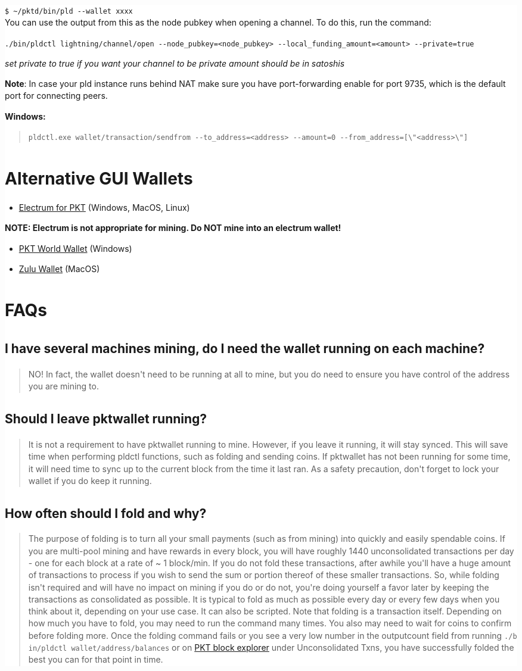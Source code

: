 ```$ ~/pktd/bin/pld --wallet xxxx```  
You can use the output from this as the node pubkey when opening a channel. To do this, run the command:

    ./bin/pldctl lightning/channel/open --node_pubkey=<node_pubkey> --local_funding_amount=<amount> --private=true

*set private to true if you want your channel to be private*
*amount should be in satoshis*

**Note**: In case your pld instance runs behind NAT make sure you have port-forwarding enable for port 9735, which is the default port for connecting peers.

**Windows:**  
>`pldctl.exe wallet/transaction/sendfrom --to_address=<address> --amount=0 --from_address=[\"<address>\"]`

# Alternative GUI Wallets

- [Electrum for PKT](../electrum) (Windows, MacOS, Linux)

**NOTE: Electrum is not appropriate for mining. Do NOT mine into an electrum wallet!**

- [PKT World Wallet](https://www.pkt.world/wallet) (Windows)

- [Zulu Wallet](https://github.com/artrepreneur/Zulu) (MacOS)

# FAQs

## I have several machines mining, do I need the wallet running on each machine?

>NO! In fact, the wallet doesn't need to be running at all to mine, but you do need to ensure you have control of the address you are mining to.

## Should I leave pktwallet running?

>It is not a requirement to have pktwallet running to mine. However, if you leave it running, it will stay synced. This will save time when performing pldctl functions, such as folding and sending coins. If pktwallet has not been running for some time, it will need time to sync up to the current block from the time it last ran. As a safety precaution, don't forget to lock your wallet if you do keep it running.

## How often should I fold and why?

>The purpose of folding is to turn all your small payments (such as from mining) into quickly and easily spendable coins. If you are multi-pool mining and have rewards in every block, you will have roughly 1440 unconsolidated transactions per day - one for each block at a rate of ~ 1 block/min. If you do not fold these transactions, after awhile you'll have a huge amount of transactions to process if you wish to send the sum or portion thereof of these smaller transactions. So, while folding isn't required and will have no impact on mining if you do or do not, you're doing yourself a favor later by keeping the transactions as consolidated as possible. It is typical to fold as much as possible every day or every few days when you think about it, depending on your use case. It can also be scripted. Note that folding is a transaction itself. Depending on how much you have to fold, you may need to run the command many times. You also may need to wait for coins to confirm before folding more. Once the folding command fails or you see a very low number in the outputcount field from running `./bin/pldctl wallet/address/balances` or on [PKT block explorer](https://explorer.pkt.cash/) under Unconsolidated Txns, you have successfully folded the best you can for that point in time.
